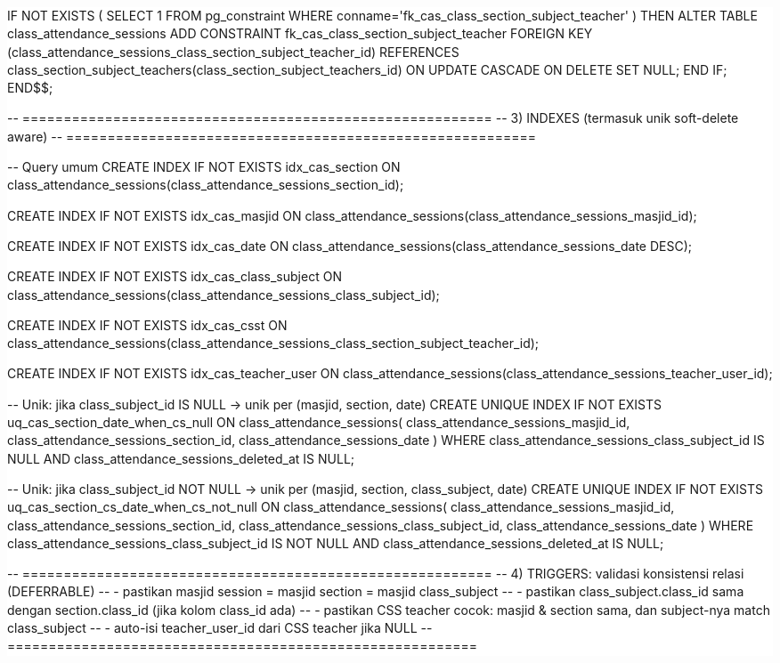   IF NOT EXISTS (
    SELECT 1 FROM pg_constraint WHERE conname='fk_cas_class_section_subject_teacher'
  ) THEN
    ALTER TABLE class_attendance_sessions
      ADD CONSTRAINT fk_cas_class_section_subject_teacher
      FOREIGN KEY (class_attendance_sessions_class_section_subject_teacher_id)
      REFERENCES class_section_subject_teachers(class_section_subject_teachers_id)
      ON UPDATE CASCADE ON DELETE SET NULL;
  END IF;
END$$;

-- =========================================================
-- 3) INDEXES (termasuk unik soft-delete aware)
-- =========================================================

-- Query umum
CREATE INDEX IF NOT EXISTS idx_cas_section
  ON class_attendance_sessions(class_attendance_sessions_section_id);

CREATE INDEX IF NOT EXISTS idx_cas_masjid
  ON class_attendance_sessions(class_attendance_sessions_masjid_id);

CREATE INDEX IF NOT EXISTS idx_cas_date
  ON class_attendance_sessions(class_attendance_sessions_date DESC);

CREATE INDEX IF NOT EXISTS idx_cas_class_subject
  ON class_attendance_sessions(class_attendance_sessions_class_subject_id);

CREATE INDEX IF NOT EXISTS idx_cas_csst
  ON class_attendance_sessions(class_attendance_sessions_class_section_subject_teacher_id);

CREATE INDEX IF NOT EXISTS idx_cas_teacher_user
  ON class_attendance_sessions(class_attendance_sessions_teacher_user_id);

-- Unik: jika class_subject_id IS NULL → unik per (masjid, section, date)
CREATE UNIQUE INDEX IF NOT EXISTS uq_cas_section_date_when_cs_null
  ON class_attendance_sessions(
    class_attendance_sessions_masjid_id,
    class_attendance_sessions_section_id,
    class_attendance_sessions_date
  )
  WHERE class_attendance_sessions_class_subject_id IS NULL
    AND class_attendance_sessions_deleted_at IS NULL;

-- Unik: jika class_subject_id NOT NULL → unik per (masjid, section, class_subject, date)
CREATE UNIQUE INDEX IF NOT EXISTS uq_cas_section_cs_date_when_cs_not_null
  ON class_attendance_sessions(
    class_attendance_sessions_masjid_id,
    class_attendance_sessions_section_id,
    class_attendance_sessions_class_subject_id,
    class_attendance_sessions_date
  )
  WHERE class_attendance_sessions_class_subject_id IS NOT NULL
    AND class_attendance_sessions_deleted_at IS NULL;

-- =========================================================
-- 4) TRIGGERS: validasi konsistensi relasi (DEFERRABLE)
--    - pastikan masjid session = masjid section = masjid class_subject
--    - pastikan class_subject.class_id sama dengan section.class_id (jika kolom class_id ada)
--    - pastikan CSS teacher cocok: masjid & section sama, dan subject-nya match class_subject
--    - auto-isi teacher_user_id dari CSS teacher jika NULL
-- =========================================================
